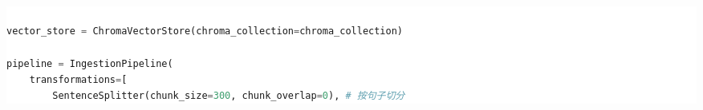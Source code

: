 ```python

vector_store = ChromaVectorStore(chroma_collection=chroma_collection)

pipeline = IngestionPipeline(
    transformations=[
        SentenceSplitter(chunk_size=300, chunk_overlap=0), # 按句子切分
